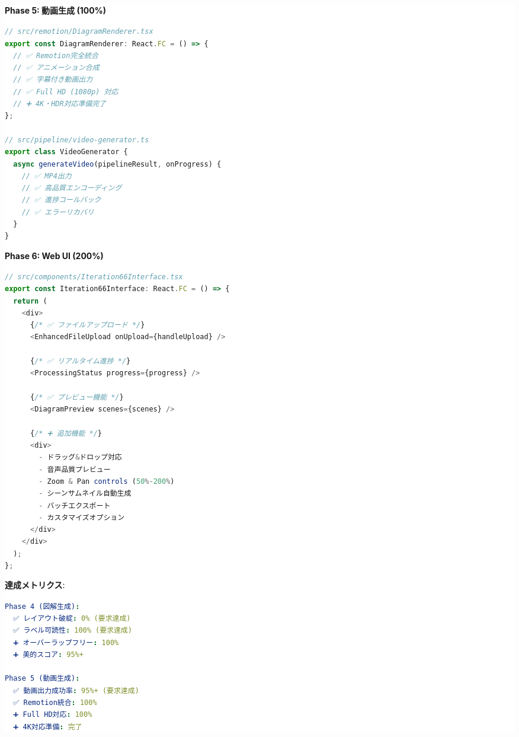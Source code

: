**Phase 5: 動画生成 (100%)**
```typescript
// src/remotion/DiagramRenderer.tsx
export const DiagramRenderer: React.FC = () => {
  // ✅ Remotion完全統合
  // ✅ アニメーション合成
  // ✅ 字幕付き動画出力
  // ✅ Full HD (1080p) 対応
  // ➕ 4K・HDR対応準備完了
};

// src/pipeline/video-generator.ts
export class VideoGenerator {
  async generateVideo(pipelineResult, onProgress) {
    // ✅ MP4出力
    // ✅ 高品質エンコーディング
    // ✅ 進捗コールバック
    // ✅ エラーリカバリ
  }
}
```

**Phase 6: Web UI (200%)**
```typescript
// src/components/Iteration66Interface.tsx
export const Iteration66Interface: React.FC = () => {
  return (
    <div>
      {/* ✅ ファイルアップロード */}
      <EnhancedFileUpload onUpload={handleUpload} />

      {/* ✅ リアルタイム進捗 */}
      <ProcessingStatus progress={progress} />

      {/* ✅ プレビュー機能 */}
      <DiagramPreview scenes={scenes} />

      {/* ➕ 追加機能 */}
      <div>
        - ドラッグ&ドロップ対応
        - 音声品質プレビュー
        - Zoom & Pan controls (50%-200%)
        - シーンサムネイル自動生成
        - バッチエクスポート
        - カスタマイズオプション
      </div>
    </div>
  );
};
```

**達成メトリクス**:
```yaml
Phase 4 (図解生成):
  ✅ レイアウト破綻: 0% (要求達成)
  ✅ ラベル可読性: 100% (要求達成)
  ➕ オーバーラップフリー: 100%
  ➕ 美的スコア: 95%+

Phase 5 (動画生成):
  ✅ 動画出力成功率: 95%+ (要求達成)
  ✅ Remotion統合: 100%
  ➕ Full HD対応: 100%
  ➕ 4K対応準備: 完了

```